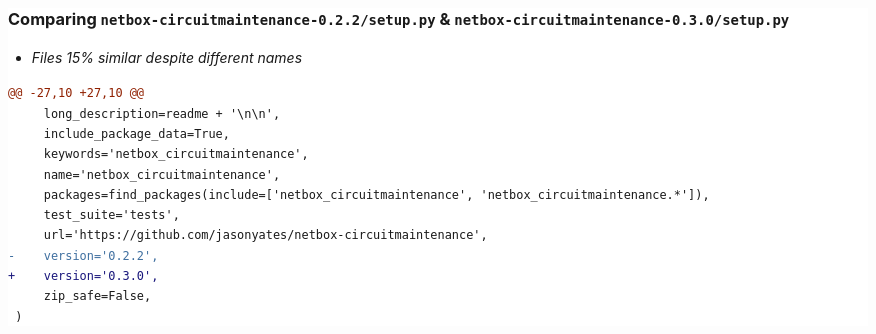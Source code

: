 ### Comparing `netbox-circuitmaintenance-0.2.2/setup.py` & `netbox-circuitmaintenance-0.3.0/setup.py`

 * *Files 15% similar despite different names*

```diff
@@ -27,10 +27,10 @@
     long_description=readme + '\n\n',
     include_package_data=True,
     keywords='netbox_circuitmaintenance',
     name='netbox_circuitmaintenance',
     packages=find_packages(include=['netbox_circuitmaintenance', 'netbox_circuitmaintenance.*']),
     test_suite='tests',
     url='https://github.com/jasonyates/netbox-circuitmaintenance',
-    version='0.2.2',
+    version='0.3.0',
     zip_safe=False,
 )
```

